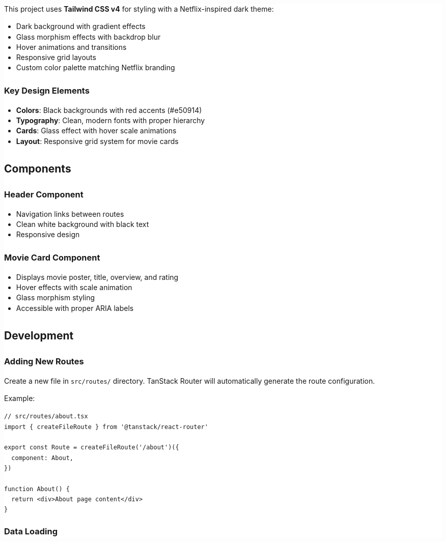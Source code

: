 This project uses **Tailwind CSS v4** for styling with a Netflix-inspired dark theme:

- Dark background with gradient effects
- Glass morphism effects with backdrop blur
- Hover animations and transitions
- Responsive grid layouts
- Custom color palette matching Netflix branding

### Key Design Elements

- **Colors**: Black backgrounds with red accents (#e50914)
- **Typography**: Clean, modern fonts with proper hierarchy
- **Cards**: Glass effect with hover scale animations
- **Layout**: Responsive grid system for movie cards

## Components

### Header Component
- Navigation links between routes
- Clean white background with black text
- Responsive design

### Movie Card Component
- Displays movie poster, title, overview, and rating
- Hover effects with scale animation
- Glass morphism styling
- Accessible with proper ARIA labels

## Development

### Adding New Routes

Create a new file in `src/routes/` directory. TanStack Router will automatically generate the route configuration.

Example:
```tsx
// src/routes/about.tsx
import { createFileRoute } from '@tanstack/react-router'

export const Route = createFileRoute('/about')({
  component: About,
})

function About() {
  return <div>About page content</div>
}
```

### Data Loading
